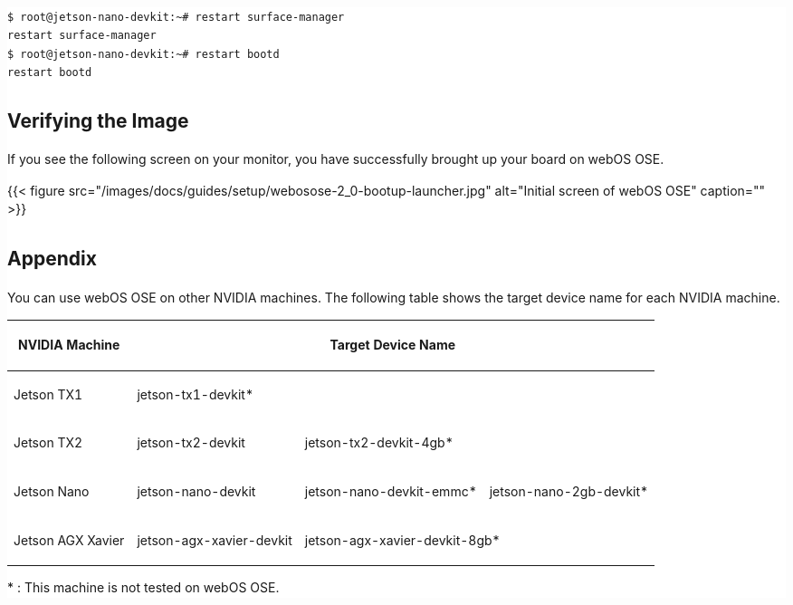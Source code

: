 ``` bash
$ root@jetson-nano-devkit:~# restart surface-manager
restart surface-manager
$ root@jetson-nano-devkit:~# restart bootd
restart bootd
```

## Verifying the Image

If you see the following screen on your monitor, you have successfully brought up your board on webOS OSE.

{{< figure src="/images/docs/guides/setup/webosose-2_0-bootup-launcher.jpg" alt="Initial screen of webOS OSE" caption="" >}}

## Appendix

You can use webOS OSE on other NVIDIA machines. The following table shows the target device name for each NVIDIA machine.

<div class="table-container">
  <table class="table is-bordered is-fullwidth">
    <thead>
      <tr class="header">
        <th><p>NVIDIA Machine</p></th>
        <th colspan="3"><p>Target Device Name</p></th>
      </tr>
    </thead>
    <tbody>
      <tr>
        <td><p>Jetson TX1</p></td>
        <td colspan="3"><p>jetson-tx1-devkit*</p></td>
      </tr>
      <tr>
        <td><p>Jetson TX2</p></td>
        <td><p>jetson-tx2-devkit</p></td>
        <td colspan="2"><p>jetson-tx2-devkit-4gb*</p></td>
      </tr>
      <tr>
        <td><p>Jetson Nano</p></td>
        <td><p>jetson-nano-devkit</p></td>
        <td><p>jetson-nano-devkit-emmc*</p></td>
        <td><p>jetson-nano-2gb-devkit*</p></td>
      </tr>
      <tr>
        <td><p>Jetson AGX Xavier</p></td>
        <td><p>jetson-agx-xavier-devkit</p></td>
        <td colspan="2"><p>jetson-agx-xavier-devkit-8gb*</p></td>
      </tr>
    </tbody>
  </table>
</div>

\* : This machine is not tested on webOS OSE.
